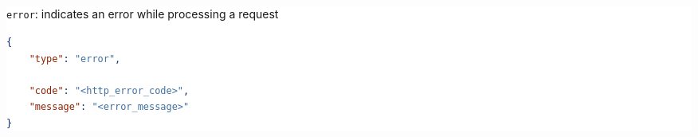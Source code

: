 `error`: indicates an error while processing a request
```json
{
    "type": "error",

    "code": "<http_error_code>",
    "message": "<error_message>"
}
```
